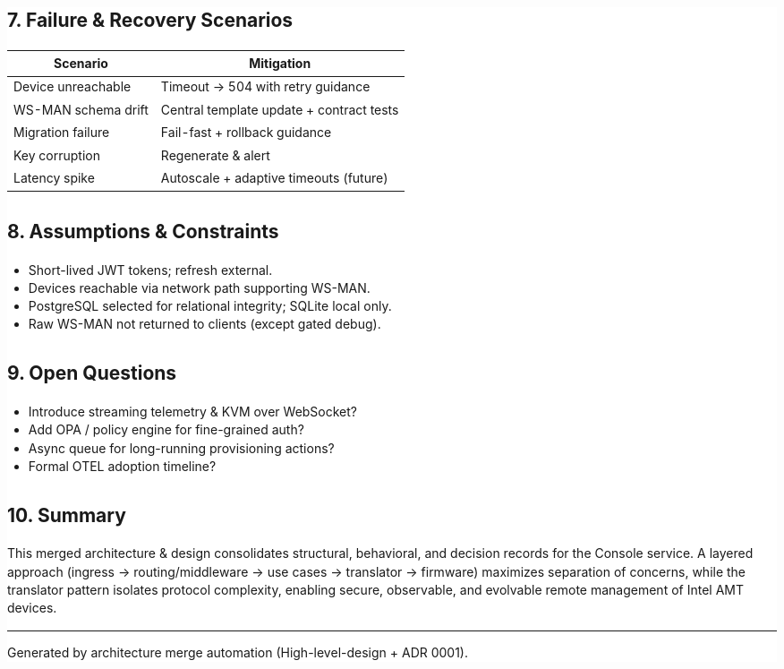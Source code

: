 ## 7. Failure & Recovery Scenarios
| Scenario | Mitigation |
|----------|-----------|
| Device unreachable | Timeout → 504 with retry guidance |
| WS-MAN schema drift | Central template update + contract tests |
| Migration failure | Fail-fast + rollback guidance |
| Key corruption | Regenerate & alert |
| Latency spike | Autoscale + adaptive timeouts (future) |

## 8. Assumptions & Constraints
- Short-lived JWT tokens; refresh external.
- Devices reachable via network path supporting WS-MAN.
- PostgreSQL selected for relational integrity; SQLite local only.
- Raw WS-MAN not returned to clients (except gated debug).

## 9. Open Questions
- Introduce streaming telemetry & KVM over WebSocket?
- Add OPA / policy engine for fine-grained auth?
- Async queue for long-running provisioning actions?
- Formal OTEL adoption timeline?

## 10. Summary
This merged architecture & design consolidates structural, behavioral, and decision records for the Console service. A layered approach (ingress → routing/middleware → use cases → translator → firmware) maximizes separation of concerns, while the translator pattern isolates protocol complexity, enabling secure, observable, and evolvable remote management of Intel AMT devices.

---
Generated by architecture merge automation (High-level-design + ADR 0001).
